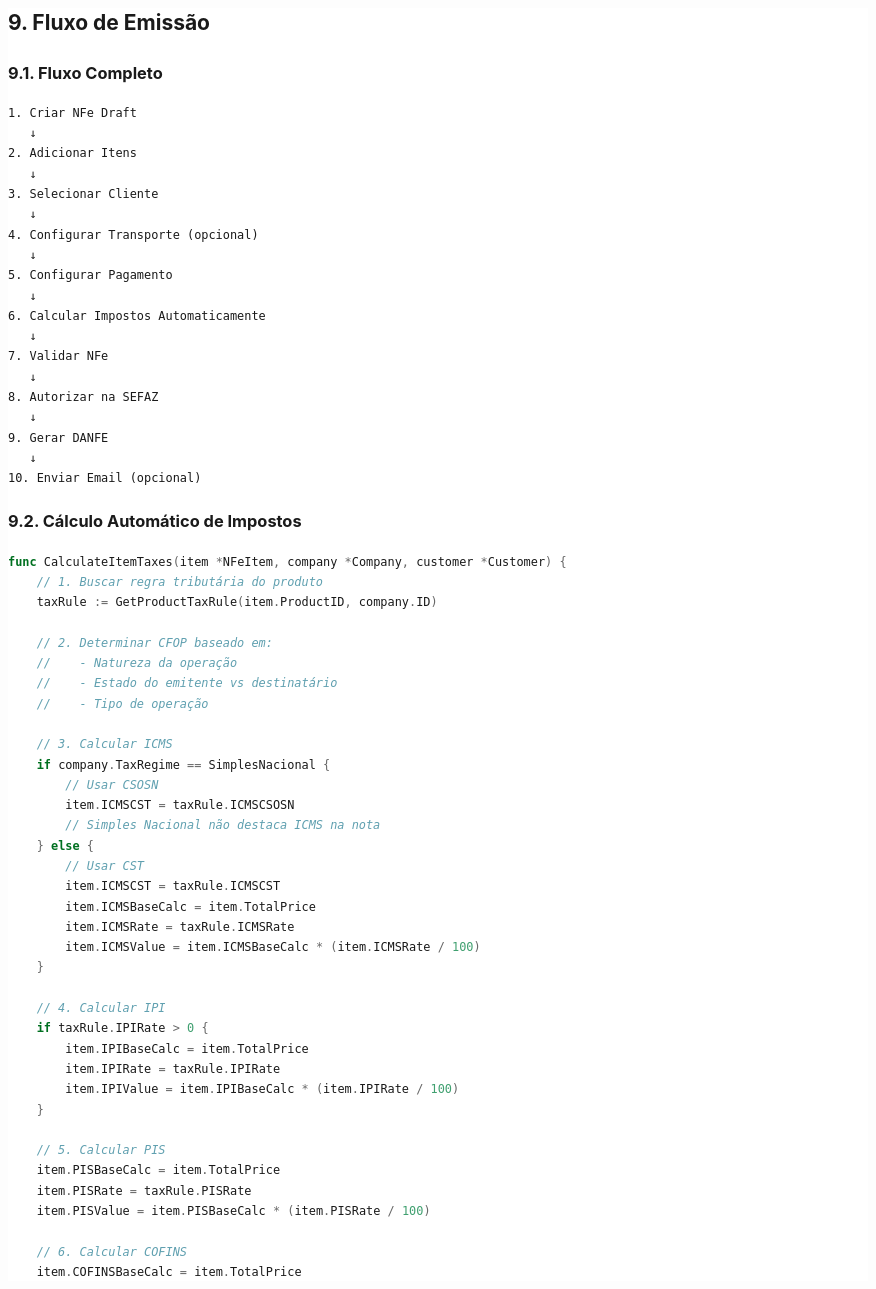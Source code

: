## 9. Fluxo de Emissão

### 9.1. Fluxo Completo
```
1. Criar NFe Draft
   ↓
2. Adicionar Itens
   ↓
3. Selecionar Cliente
   ↓
4. Configurar Transporte (opcional)
   ↓
5. Configurar Pagamento
   ↓
6. Calcular Impostos Automaticamente
   ↓
7. Validar NFe
   ↓
8. Autorizar na SEFAZ
   ↓
9. Gerar DANFE
   ↓
10. Enviar Email (opcional)
```

### 9.2. Cálculo Automático de Impostos
```go
func CalculateItemTaxes(item *NFeItem, company *Company, customer *Customer) {
    // 1. Buscar regra tributária do produto
    taxRule := GetProductTaxRule(item.ProductID, company.ID)
    
    // 2. Determinar CFOP baseado em:
    //    - Natureza da operação
    //    - Estado do emitente vs destinatário
    //    - Tipo de operação
    
    // 3. Calcular ICMS
    if company.TaxRegime == SimplesNacional {
        // Usar CSOSN
        item.ICMSCST = taxRule.ICMSCSOSN
        // Simples Nacional não destaca ICMS na nota
    } else {
        // Usar CST
        item.ICMSCST = taxRule.ICMSCST
        item.ICMSBaseCalc = item.TotalPrice
        item.ICMSRate = taxRule.ICMSRate
        item.ICMSValue = item.ICMSBaseCalc * (item.ICMSRate / 100)
    }
    
    // 4. Calcular IPI
    if taxRule.IPIRate > 0 {
        item.IPIBaseCalc = item.TotalPrice
        item.IPIRate = taxRule.IPIRate
        item.IPIValue = item.IPIBaseCalc * (item.IPIRate / 100)
    }
    
    // 5. Calcular PIS
    item.PISBaseCalc = item.TotalPrice
    item.PISRate = taxRule.PISRate
    item.PISValue = item.PISBaseCalc * (item.PISRate / 100)
    
    // 6. Calcular COFINS
    item.COFINSBaseCalc = item.TotalPrice
```